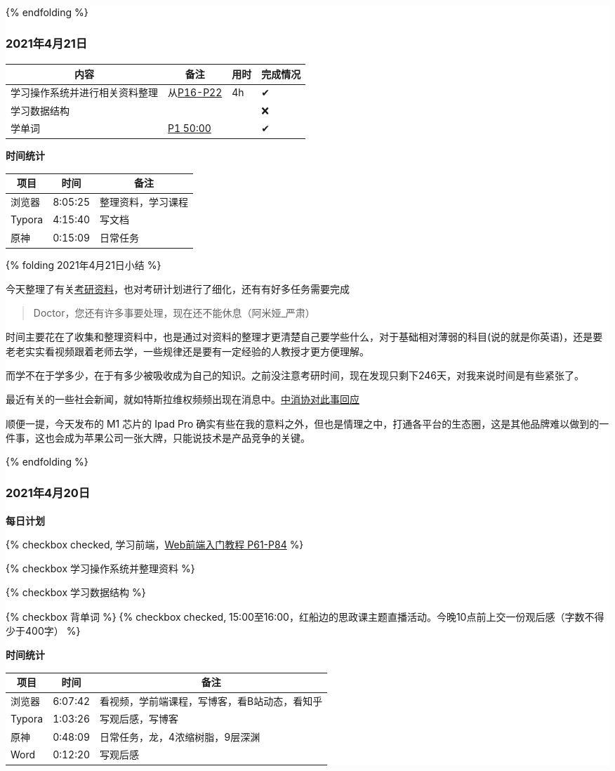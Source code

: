 {% endfolding %}


### 2021年4月21日

|内容|备注|用时|完成情况|
|-------|-------|-------|-------|
|学习操作系统并进行相关资料整理|从[P16-P22](https://www.bilibili.com/video/BV1YE411D7nH?p=22&spm_id_from=pageDriver)|4h|✔|
|学习数据结构|||❌|
|学单词|[P1 50:00](https://www.bilibili.com/video/BV12E411B7A5?t=2948)||✔|

**时间统计**

|项目|时间|备注|
|-------|-------|-------|
|浏览器|8:05:25|整理资料，学习课程|
|Typora|4:15:40|写文档|
|原神|0:15:09|日常任务|

{% folding 2021年4月21日小结 %}

今天整理了有关[考研资料](http://blog.halo123.top:8090/archives/%E8%80%83%E7%A0%94%E8%B5%84%E6%96%99%E6%94%B6%E9%9B%86)，也对考研计划进行了细化，还有有好多任务需要完成

> Doctor，您还有许多事要处理，现在还不能休息（阿米娅_严肃）

时间主要花在了收集和整理资料中，也是通过对资料的整理才更清楚自己要学些什么，对于基础相对薄弱的科目(说的就是你英语)，还是要老老实实看视频跟着老师去学，一些规律还是要有一定经验的人教授才更方便理解。

而学不在于学多少，在于有多少被吸收成为自己的知识。之前没注意考研时间，现在发现只剩下246天，对我来说时间是有些紧张了。

最近有关的一些社会新闻，就如特斯拉维权频频出现在消息中。[中消协对此事回应](https://t.bilibili.com/516161348504803949?tab=2)

顺便一提，今天发布的 M1 芯片的 Ipad Pro 确实有些在我的意料之外，但也是情理之中，打通各平台的生态圈，这是其他品牌难以做到的一件事，这也会成为苹果公司一张大牌，只能说技术是产品竞争的关键。

{% endfolding %}

### 2021年4月20日

**每日计划**

{% checkbox checked, 学习前端，[Web前端入门教程 P61-P84](https://www.bilibili.com/video/BV1pE411q7FU?p=84&spm_id_from=pageDriver) %}

{% checkbox 学习操作系统并整理资料 %}

{% checkbox 学习数据结构 %}

{% checkbox 背单词 %}
{% checkbox checked, 15:00至16:00，红船边的思政课主题直播活动。今晚10点前上交一份观后感（字数不得少于400字） %}

**时间统计**

|项目|时间|备注|
|-------|-------|-------|
|浏览器|6:07:42|看视频，学前端课程，写博客，看B站动态，看知乎|
|Typora|1:03:26|写观后感，写博客|
|原神|0:48:09|日常任务，龙，4浓缩树脂，9层深渊|
|Word|0:12:20|写观后感|
